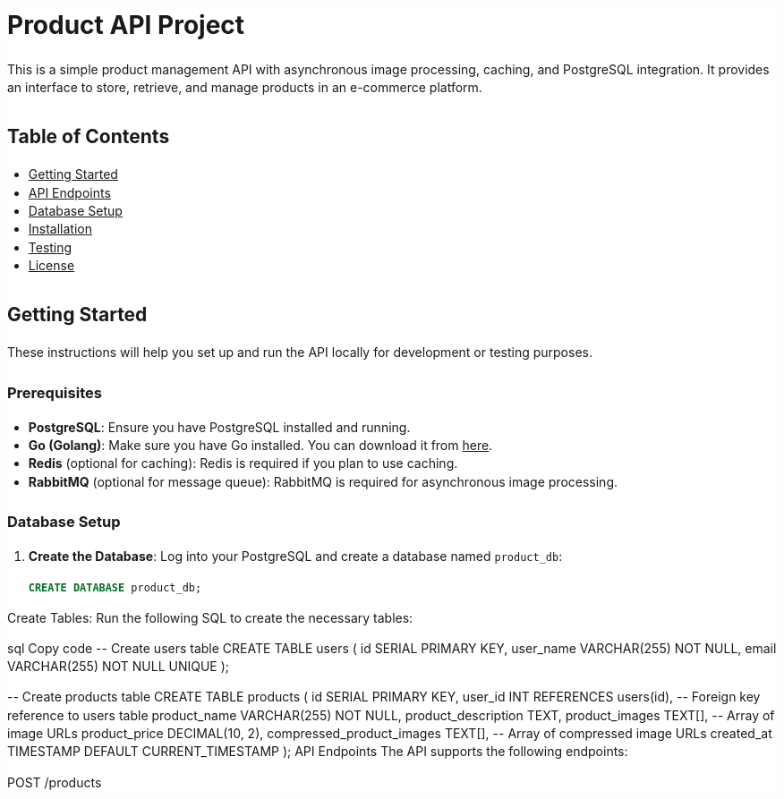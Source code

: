 # Product API Project

This is a simple product management API with asynchronous image processing, caching, and PostgreSQL integration. It provides an interface to store, retrieve, and manage products in an e-commerce platform.

## Table of Contents

- [Getting Started](#getting-started)
- [API Endpoints](#api-endpoints)
- [Database Setup](#database-setup)
- [Installation](#installation)
- [Testing](#testing)
- [License](#license)

## Getting Started

These instructions will help you set up and run the API locally for development or testing purposes.

### Prerequisites

- **PostgreSQL**: Ensure you have PostgreSQL installed and running.
- **Go (Golang)**: Make sure you have Go installed. You can download it from [here](https://golang.org/dl/).
- **Redis** (optional for caching): Redis is required if you plan to use caching.
- **RabbitMQ** (optional for message queue): RabbitMQ is required for asynchronous image processing.

### Database Setup

1. **Create the Database**:
   Log into your PostgreSQL and create a database named `product_db`:

   ```sql
   CREATE DATABASE product_db;
Create Tables: Run the following SQL to create the necessary tables:

sql
Copy code
-- Create users table
CREATE TABLE users (
    id SERIAL PRIMARY KEY,
    user_name VARCHAR(255) NOT NULL,
    email VARCHAR(255) NOT NULL UNIQUE
);

-- Create products table
CREATE TABLE products (
    id SERIAL PRIMARY KEY,
    user_id INT REFERENCES users(id),  -- Foreign key reference to users table
    product_name VARCHAR(255) NOT NULL,
    product_description TEXT,
    product_images TEXT[],  -- Array of image URLs
    product_price DECIMAL(10, 2),
    compressed_product_images TEXT[], -- Array of compressed image URLs
    created_at TIMESTAMP DEFAULT CURRENT_TIMESTAMP
);
API Endpoints
The API supports the following endpoints:

POST /products

   ```